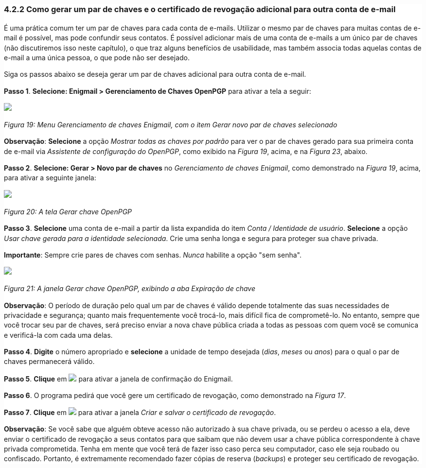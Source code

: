 
### 4.2.2 Como gerar um par de chaves e o certificado de revogação adicional para outra conta de e-mail ###

É uma prática comum ter um par de chaves para cada conta de e-mails. Utilizar o mesmo par de chaves para muitas contas de e-mail é possível, mas pode confundir seus contatos. É possível adicionar mais de uma conta de e-mails a um único par de chaves (não discutiremos isso neste capítulo), o que traz alguns benefícios de usabilidade, mas também associa todas aquelas contas de e-mail a uma única pessoa, o que pode não ser desejado.

Siga os passos abaixo se deseja gerar um par de chaves adicional para outra conta de e-mail.

**Passo 1**. **Selecione: Enigmail > Gerenciamento de Chaves OpenPGP** para ativar a tela a seguir: 

![](/sbox/screen/thunderbird-pt/71.png)

*Figura 19: Menu Gerenciamento de chaves Enigmail, com o item Gerar novo par de chaves selecionado*

**Observação**: **Selecione** a opção *Mostrar todas as chaves por padrão* para ver o par de chaves gerado para sua primeira conta de e-mail via *Assistente de configuração do OpenPGP*, como exibido na *Figura 19*, acima, e na *Figura 23*, abaixo.

**Passo 2**. **Selecione: Gerar > Novo par de chaves** no *Gerenciamento de chaves Enigmail*, como demonstrado na *Figura 19*, acima, para ativar a seguinte janela: 

![](/sbox/screen/thunderbird-pt/72.png)

*Figura 20: A tela Gerar chave OpenPGP*

**Passo 3**. **Selecione** uma conta de e-mail a partir da lista expandida do item *Conta / Identidade de usuário*. **Selecione** a opção *Usar chave gerada para a identidade selecionada*. Crie uma senha longa e segura para proteger sua chave privada.

**Importante**: Sempre crie pares de chaves com senhas. *Nunca* habilite a opção "sem senha".

![](/sbox/screen/thunderbird-pt/73.png)

*Figura 21: A janela Gerar chave OpenPGP, exibindo a aba Expiração de chave*

**Observação**: O período de duração pelo qual um par de chaves é válido depende totalmente das suas necessidades de privacidade e segurança; quanto mais frequentemente você trocá-lo, mais difícil fica de comprometê-lo. No entanto, sempre que você trocar seu par de chaves, será preciso enviar a nova chave pública criada a todas as pessoas com quem você se comunica e verificá-la com cada uma delas.

**Passo 4**. **Digite** o número apropriado e **selecione** a unidade de tempo desejada (*dias*, *meses* ou *anos*) para o qual o par de chaves permanecerá válido. 

**Passo 5**. **Clique** em ![](/sbox/screen/thunderbird-pt/74.png) para ativar a janela de confirmação do Enigmail.

**Passo 6**. O programa pedirá que você gere um certificado de revogação, como demonstrado na *Figura 17*.

**Passo 7**. **Clique** em ![](/sbox/screen/thunderbird-pt/76.png) para ativar a janela *Criar e salvar o certificado de revogação*.

**Observação**: Se você sabe que alguém obteve acesso não autorizado à sua chave privada, ou se perdeu o acesso a ela, deve enviar o certificado de revogação a seus contatos para que saibam que não devem usar a chave pública correspondente à chave privada comprometida. Tenha em mente que você terá de fazer isso caso perca seu computador, caso ele seja roubado ou confiscado. Portanto, é extremamente recomendado fazer cópias de reserva (*backups*) e proteger seu certificado de revogação.
